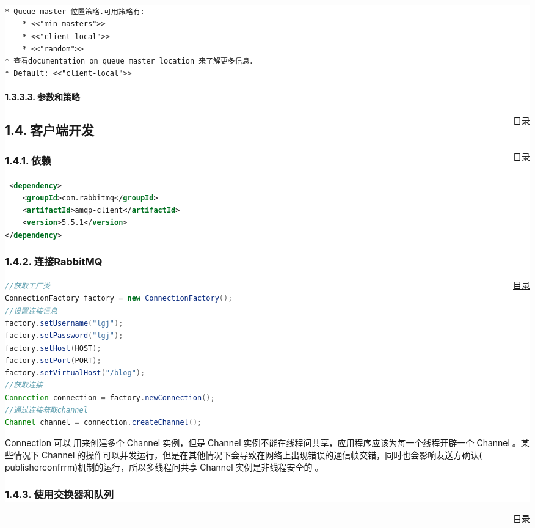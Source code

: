     * Queue master 位置策略.可用策略有:
        * <<"min-masters">>
        * <<"client-local">>
        * <<"random">>
    * 查看documentation on queue master location 来了解更多信息．
    * Default: <<"client-local">>


#### 1.3.3.3. 参数和策略
<a href="#menu" style="float:right">目录</a>



## 1.4. 客户端开发
<a href="#menu" style="float:right">目录</a>


### 1.4.1. 依赖

```xml
 <dependency>
    <groupId>com.rabbitmq</groupId>
    <artifactId>amqp-client</artifactId>
    <version>5.5.1</version>
</dependency>
```

### 1.4.2. 连接RabbitMQ
<a href="#menu" style="float:right">目录</a>

```java
//获取工厂类
ConnectionFactory factory = new ConnectionFactory();
//设置连接信息
factory.setUsername("lgj");
factory.setPassword("lgj");
factory.setHost(HOST);
factory.setPort(PORT);
factory.setVirtualHost("/blog");
//获取连接
Connection connection = factory.newConnection();  
//通过连接获取channel
Channel channel = connection.createChannel();

```

Connection 可以 用来创建多个 Channel 实例，但是 Channel 实例不能在线程问共享，应用程序应该为每一个线程开辟一个 Channel 。某些情况下 Channel 的操作可以并发运行，但是在其他情况下会导致在网络上出现错误的通信帧交错，同时也会影响友送方确认( publisherconfrrm)机制的运行，所以多线程问共享 Channel 实例是非线程安全的 。




### 1.4.3. 使用交换器和队列
<a href="#menu" style="float:right">目录</a>
